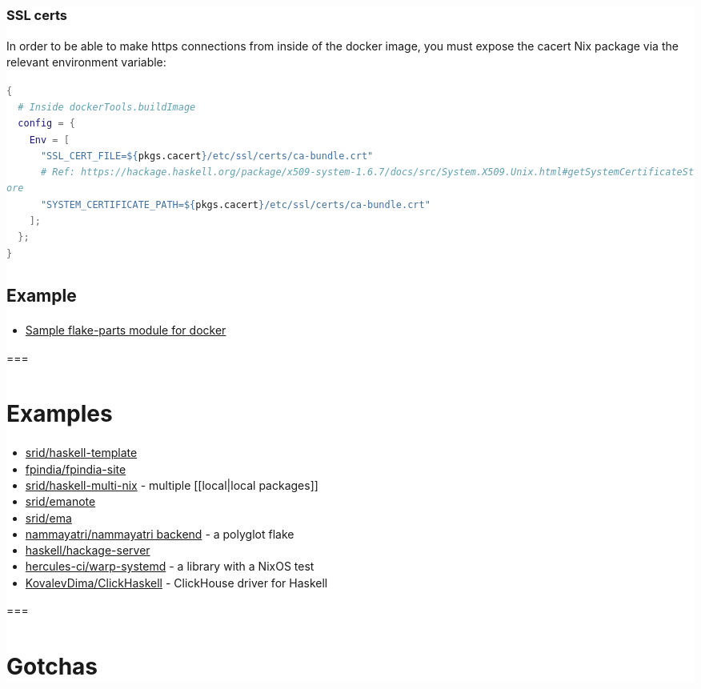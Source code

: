 ### SSL certs

In order to be able to make https connections from inside of the docker image, you must expose the cacert Nix package via the relevant environment variable:

```nix
{
  # Inside dockerTools.buildImage
  config = {
    Env = [ 
      "SSL_CERT_FILE=${pkgs.cacert}/etc/ssl/certs/ca-bundle.crt" 
      # Ref: https://hackage.haskell.org/package/x509-system-1.6.7/docs/src/System.X509.Unix.html#getSystemCertificateStore
      "SYSTEM_CERTIFICATE_PATH=${pkgs.cacert}/etc/ssl/certs/ca-bundle.crt"
    ];
  };
}
```


## Example

- [Sample flake-parts module for docker](https://github.com/nammayatri/nammayatri/pull/14/files#diff-18ea3dd9a6a84702796b8dac608d0cad8e396a7c2e8c52732fcb7e5f52d1b0b9)


===






# Examples

- [srid/haskell-template](https://github.com/srid/haskell-template/blob/master/flake.nix)
- [fpindia/fpindia-site](https://github.com/fpindia/fpindia-site/blob/master/flake.nix)
- [srid/haskell-multi-nix](https://github.com/srid/haskell-multi-nix/blob/master/flake.nix) - multiple [[local|local packages]]
- [srid/emanote](https://github.com/srid/emanote/blob/master/flake.nix)
- [srid/ema](https://github.com/srid/ema/blob/master/flake.nix)
- [nammayatri/nammayatri backend](https://github.com/nammayatri/nammayatri/blob/main/Backend/default.nix) - a polyglot flake
- [haskell/hackage-server](https://github.com/haskell/hackage-server/blob/master/flake.nix)
- [hercules-ci/warp-systemd](https://github.com/hercules-ci/warp-systemd/blob/master/flake.nix) - a library with a NixOS test
- [KovalevDima/ClickHaskell](https://github.com/KovalevDima/ClickHaskell) - ClickHouse driver for Haskell


===






# Gotchas


[defaults.nix]: https://github.com/srid/haskell-flake/blob/master/nix/modules/project/defaults.nix
[nixpkgs]: https://nixos.asia/en/nixpkgs
[shellFor]: https://nixos.org/manual/nixpkgs/unstable/#haskell-shellFor
[mkShell]: https://nixos.org/manual/nixpkgs/stable/#sec-pkgs-mkShell
[`cleanSourceWith`]: https://github.com/srid/haskell-flake/blob/67db46409b4c2e92abf27ddde7c75ae310d4068c/nix/build-haskell-package.nix#L15-L24
[nixpkgs]: https://nixos.asia/en/nixpkgs
[stan]: https://github.com/kowainik/stan
[.stan.toml]: https://github.com/kowainik/stan/blob/main/.stan.toml
[declarative]: https://github.com/srid/haskell-template/blob/033913a6fe418ea0c25ec2c2604ab4030563ba2e/flake.nix#L22-L59
[imperative]: https://github.com/srid/haskell-template/blob/3fc6858830ecee3d2fe1dfe9a8bfa2047cf561ac/flake.nix#L20-L79
[mission-control]: https://github.com/Platonic-Systems/mission-control
[^demo]: The commands used in the demo are available [[start]].
[gh]: https://github.com/juspay/services-flake
[Cassandra]: https://cassandra.apache.org/_/index.html
[`phi3`]: https://ollama.com/library/phi3
[source]: https://github.com/juspay/services-flake/tree/main/example/llm
[why-pre-built]: For more context on why pre-built binary is used, see: https://github.com/juspay/services-flake/pull/360
[pgAdmin]: https://www.pgadmin.org/
[Prometheus]: https://github.com/prometheus/prometheus
[^how-default]: `myservices` is the name of the process group that is derived from `process-compose.<name>` in `perSystem.process-compose`.
[^sample-config]: See the example configuration from the [getting started](https://f1bonacc1.github.io/process-compose/intro/) section of the process-compose docs.
[Weaviate]: https://github.com/weaviate/weaviate